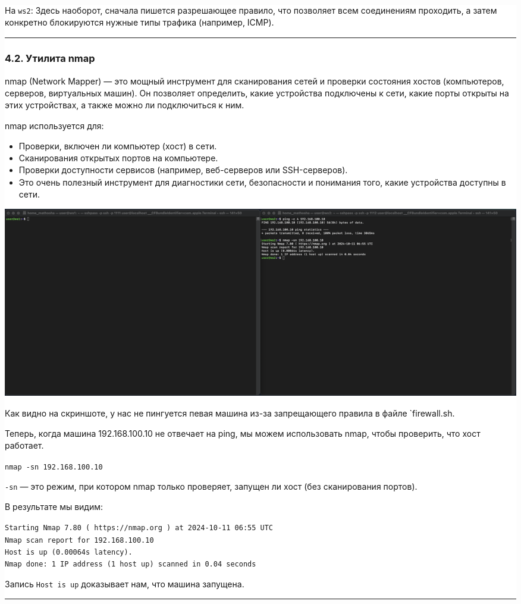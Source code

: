 На `ws2`: Здесь наоборот, сначала пишется разрешающее правило, что позволяет всем соединениям проходить, а затем конкретно блокируются нужные типы трафика (например, ICMP).

---

### 4.2. Утилита nmap

nmap (Network Mapper) — это мощный инструмент для сканирования сетей и проверки состояния хостов (компьютеров, серверов, виртуальных машин). Он позволяет определить, какие устройства подключены к сети, какие порты открыты на этих устройствах, а также можно ли подключиться к ним.

nmap используется для:

- Проверки, включен ли компьютер (хост) в сети.
- Сканирования открытых портов на компьютере.
- Проверки доступности сервисов (например, веб-серверов или SSH-серверов).
- Это очень полезный инструмент для диагностики сети, безопасности и понимания того, какие устройства доступны в сети.

![linux](img/4.3.png)


Как видно на скриншоте, у нас не пингуется певая машина из-за запрещающего правила в файле `firewall.sh.

Теперь, когда машина 192.168.100.10 не отвечает на ping, мы можем использовать nmap, чтобы проверить, что хост работает.

```
nmap -sn 192.168.100.10
```

`-sn` — это режим, при котором nmap только проверяет, запущен ли хост (без сканирования портов).

В результате мы видим:

```
Starting Nmap 7.80 ( https://nmap.org ) at 2024-10-11 06:55 UTC
Nmap scan report for 192.168.100.10
Host is up (0.00064s latency).
Nmap done: 1 IP address (1 host up) scanned in 0.04 seconds
```
Запись `Host is up` доказывает нам, что машина запущена.

---